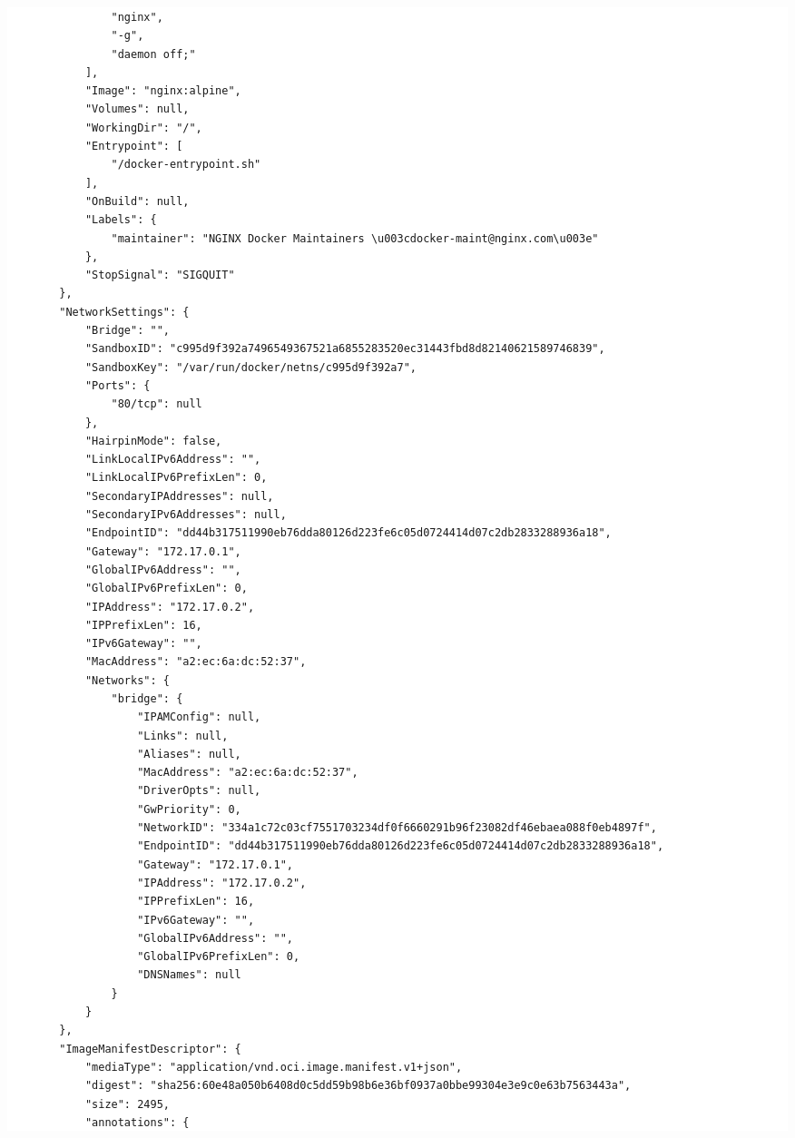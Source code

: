 ```
                "nginx",
                "-g",
                "daemon off;"
            ],
            "Image": "nginx:alpine",
            "Volumes": null,
            "WorkingDir": "/",
            "Entrypoint": [
                "/docker-entrypoint.sh"
            ],
            "OnBuild": null,
            "Labels": {
                "maintainer": "NGINX Docker Maintainers \u003cdocker-maint@nginx.com\u003e"
            },
            "StopSignal": "SIGQUIT"
        },
        "NetworkSettings": {
            "Bridge": "",
            "SandboxID": "c995d9f392a7496549367521a6855283520ec31443fbd8d82140621589746839",
            "SandboxKey": "/var/run/docker/netns/c995d9f392a7",
            "Ports": {
                "80/tcp": null
            },
            "HairpinMode": false,
            "LinkLocalIPv6Address": "",
            "LinkLocalIPv6PrefixLen": 0,
            "SecondaryIPAddresses": null,
            "SecondaryIPv6Addresses": null,
            "EndpointID": "dd44b317511990eb76dda80126d223fe6c05d0724414d07c2db2833288936a18",
            "Gateway": "172.17.0.1",
            "GlobalIPv6Address": "",
            "GlobalIPv6PrefixLen": 0,
            "IPAddress": "172.17.0.2",
            "IPPrefixLen": 16,
            "IPv6Gateway": "",
            "MacAddress": "a2:ec:6a:dc:52:37",
            "Networks": {
                "bridge": {
                    "IPAMConfig": null,
                    "Links": null,
                    "Aliases": null,
                    "MacAddress": "a2:ec:6a:dc:52:37",
                    "DriverOpts": null,
                    "GwPriority": 0,
                    "NetworkID": "334a1c72c03cf7551703234df0f6660291b96f23082df46ebaea088f0eb4897f",
                    "EndpointID": "dd44b317511990eb76dda80126d223fe6c05d0724414d07c2db2833288936a18",
                    "Gateway": "172.17.0.1",
                    "IPAddress": "172.17.0.2",
                    "IPPrefixLen": 16,
                    "IPv6Gateway": "",
                    "GlobalIPv6Address": "",
                    "GlobalIPv6PrefixLen": 0,
                    "DNSNames": null
                }
            }
        },
        "ImageManifestDescriptor": {
            "mediaType": "application/vnd.oci.image.manifest.v1+json",
            "digest": "sha256:60e48a050b6408d0c5dd59b98b6e36bf0937a0bbe99304e3e9c0e63b7563443a",
            "size": 2495,
            "annotations": {
```